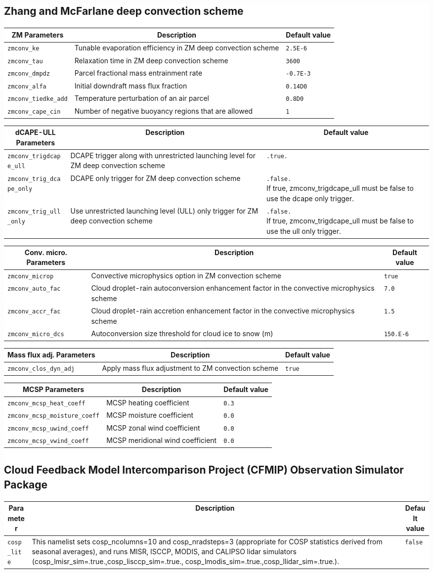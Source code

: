## Zhang and McFarlane deep convection scheme

| ZM Parameters             | Description                                                       | Default value          |
| ------------------------- | ----------------------------------------------------------------- | ---------------------- |
| `zmconv_ke`               | Tunable evaporation efficiency in ZM deep convection scheme       | `2.5E-6`               |
| `zmconv_tau`              | Relaxation time in ZM deep convection scheme                      | `3600`                 |
| `zmconv_dmpdz`            | Parcel fractional mass entrainment rate                           | `-0.7E-3`              |
| `zmconv_alfa`             | Initial downdraft mass flux fraction                              | `0.14D0`               |
| `zmconv_tiedke_add`       | Temperature perturbation of an air parcel                         | `0.8D0`                |
| `zmconv_cape_cin`         | Number of negative buoyancy regions that are allowed              | `1`                    |

| dCAPE-ULL Parameters      | Description                                                       | Default value          |
| ------------------------- | ----------------------------------------------------------------- | ---------------------- |
| `zmconv_trigdcape_ull`    | DCAPE trigger along with unrestricted launching level for ZM deep convection scheme        | `.true.`  |
| `zmconv_trig_dcape_only`  | DCAPE only trigger for ZM deep convection scheme                  | `.false.` <br> If true, zmconv_trigdcape_ull must be false to use the dcape only trigger. |
| `zmconv_trig_ull_only`    | Use unrestricted launching level (ULL) only trigger for ZM deep convection scheme          | `.false.` <br> If true, zmconv_trigdcape_ull must be false to use the ull only trigger. |

| Conv. micro. Parameters   | Description                                                       | Default value          |
| ------------------------- | ----------------------------------------------------------------- | ---------------------- |
| `zmconv_microp`           | Convective microphysics option in ZM convection scheme            | `true`                 |
| `zmconv_auto_fac`         | Cloud droplet-rain autoconversion enhancement factor in the convective microphysics scheme | `7.0`     |
| `zmconv_accr_fac`         | Cloud droplet-rain accretion enhancement factor in the convective microphysics scheme      | `1.5`     |
| `zmconv_micro_dcs`        | Autoconversion size threshold for cloud ice to snow (m)           | `150.E-6`                 |

| Mass flux adj. Parameters | Description                                                       | Default value          |
| ------------------------- | ----------------------------------------------------------------- | ---------------------- |
| `zmconv_clos_dyn_adj`     | Apply mass flux adjustment to ZM convection scheme               | `true`                 |

| MCSP Parameters              | Description                                                       | Default value          |
| ---------------------------- | ----------------------------------------------------------------- | ---------------------- |
| `zmconv_mcsp_heat_coeff`     | MCSP heating coefficient                                          | `0.3`                  |
| `zmconv_mcsp_moisture_coeff` | MCSP moisture coefficient                                         | `0.0`                  |
| `zmconv_mcsp_uwind_coeff`    | MCSP zonal wind coefficient                                       | `0.0`                  |
| `zmconv_mcsp_vwind_coeff`    | MCSP meridional wind coefficient                                  | `0.0`                  |

## Cloud Feedback Model Intercomparison Project (CFMIP) Observation Simulator Package

| Parameter                 | Description                                                       | Default value          |
| ------------------------- | ----------------------------------------------------------------- | ---------------------- |
| `cosp_lite`       | This namelist sets cosp_ncolumns=10 and cosp_nradsteps=3 (appropriate for COSP statistics derived from seasonal averages), and runs MISR, ISCCP, MODIS, and CALIPSO lidar simulators (cosp_lmisr_sim=.true.,cosp_lisccp_sim=.true., cosp_lmodis_sim=.true.,cosp_llidar_sim=.true.).  | `false`                |
